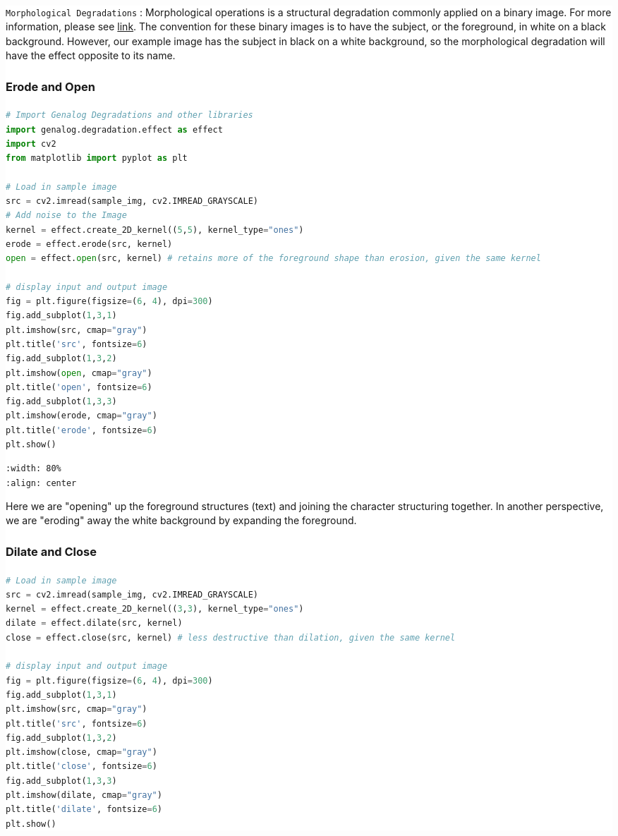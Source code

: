 `Morphological Degradations` : Morphological operations is a structural degradation commonly applied on a binary image. For more information, please see [link](http://homepages.inf.ed.ac.uk/rbf/HIPR2/morops.htm). The convention for these binary images is to have the subject, or the foreground, in white on a black background. However, our example image has the subject in black on a white background, so the morphological degradation will have the effect opposite to its name.

### Erode and Open

```python
# Import Genalog Degradations and other libraries
import genalog.degradation.effect as effect
import cv2
from matplotlib import pyplot as plt

# Load in sample image
src = cv2.imread(sample_img, cv2.IMREAD_GRAYSCALE)
# Add noise to the Image
kernel = effect.create_2D_kernel((5,5), kernel_type="ones")
erode = effect.erode(src, kernel)
open = effect.open(src, kernel) # retains more of the foreground shape than erosion, given the same kernel

# display input and output image
fig = plt.figure(figsize=(6, 4), dpi=300)
fig.add_subplot(1,3,1)
plt.imshow(src, cmap="gray")
plt.title('src', fontsize=6)
fig.add_subplot(1,3,2)
plt.imshow(open, cmap="gray")
plt.title('open', fontsize=6)
fig.add_subplot(1,3,3)
plt.imshow(erode, cmap="gray")
plt.title('erode', fontsize=6)
plt.show()
```

```{image} static/open_erode.png
:width: 80%
:align: center
```

Here we are "opening" up the foreground structures (text) and joining the character structuring together. In another perspective, we are "eroding" away the white background by expanding the foreground. 

### Dilate and Close

```python
# Load in sample image
src = cv2.imread(sample_img, cv2.IMREAD_GRAYSCALE)
kernel = effect.create_2D_kernel((3,3), kernel_type="ones")
dilate = effect.dilate(src, kernel)
close = effect.close(src, kernel) # less destructive than dilation, given the same kernel

# display input and output image
fig = plt.figure(figsize=(6, 4), dpi=300)
fig.add_subplot(1,3,1)
plt.imshow(src, cmap="gray")
plt.title('src', fontsize=6)
fig.add_subplot(1,3,2)
plt.imshow(close, cmap="gray")
plt.title('close', fontsize=6)
fig.add_subplot(1,3,3)
plt.imshow(dilate, cmap="gray")
plt.title('dilate', fontsize=6)
plt.show()
```